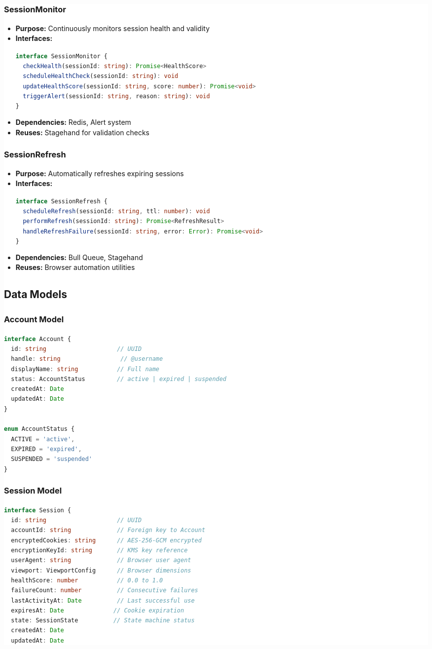 ### SessionMonitor
- **Purpose:** Continuously monitors session health and validity
- **Interfaces:**
  ```typescript
  interface SessionMonitor {
    checkHealth(sessionId: string): Promise<HealthScore>
    scheduleHealthCheck(sessionId: string): void
    updateHealthScore(sessionId: string, score: number): Promise<void>
    triggerAlert(sessionId: string, reason: string): void
  }
  ```
- **Dependencies:** Redis, Alert system
- **Reuses:** Stagehand for validation checks

### SessionRefresh
- **Purpose:** Automatically refreshes expiring sessions
- **Interfaces:**
  ```typescript
  interface SessionRefresh {
    scheduleRefresh(sessionId: string, ttl: number): void
    performRefresh(sessionId: string): Promise<RefreshResult>
    handleRefreshFailure(sessionId: string, error: Error): Promise<void>
  }
  ```
- **Dependencies:** Bull Queue, Stagehand
- **Reuses:** Browser automation utilities

## Data Models

### Account Model
```typescript
interface Account {
  id: string                    // UUID
  handle: string                 // @username
  displayName: string           // Full name
  status: AccountStatus         // active | expired | suspended
  createdAt: Date
  updatedAt: Date
}

enum AccountStatus {
  ACTIVE = 'active',
  EXPIRED = 'expired',
  SUSPENDED = 'suspended'
}
```

### Session Model
```typescript
interface Session {
  id: string                    // UUID
  accountId: string             // Foreign key to Account
  encryptedCookies: string      // AES-256-GCM encrypted
  encryptionKeyId: string       // KMS key reference
  userAgent: string             // Browser user agent
  viewport: ViewportConfig      // Browser dimensions
  healthScore: number           // 0.0 to 1.0
  failureCount: number          // Consecutive failures
  lastActivityAt: Date          // Last successful use
  expiresAt: Date              // Cookie expiration
  state: SessionState          // State machine status
  createdAt: Date
  updatedAt: Date
```